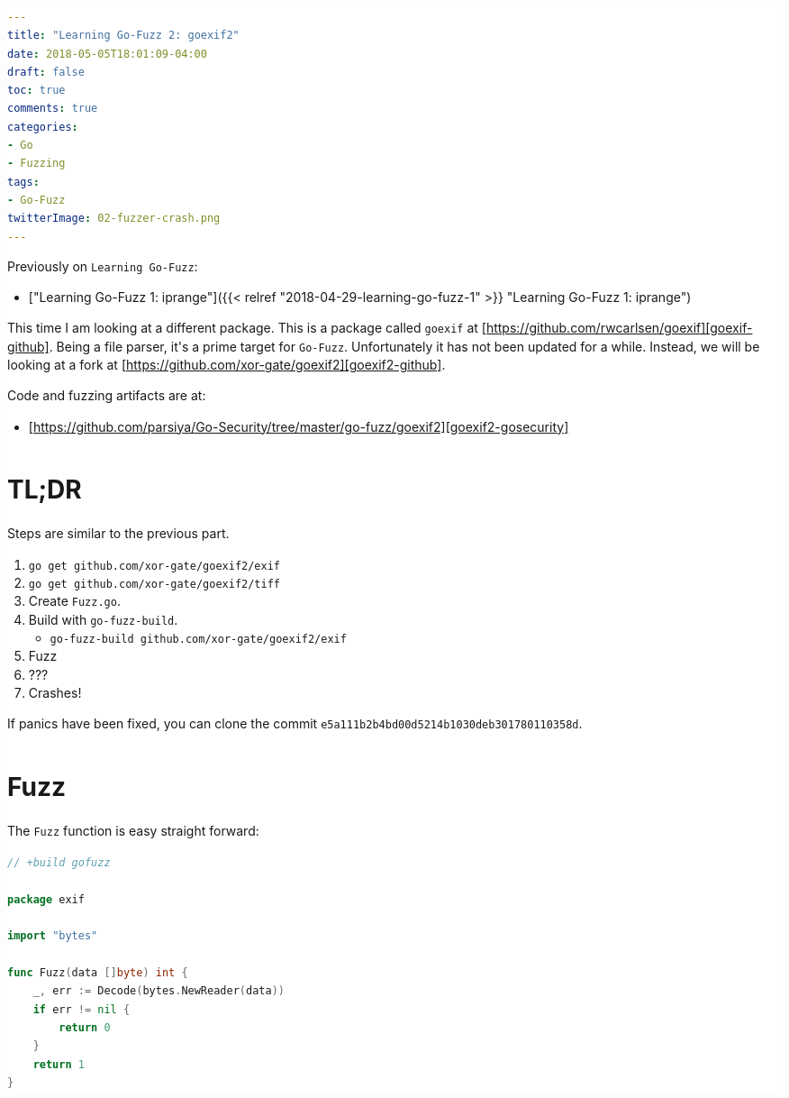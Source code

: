 ```yaml
---
title: "Learning Go-Fuzz 2: goexif2"
date: 2018-05-05T18:01:09-04:00
draft: false
toc: true
comments: true
categories:
- Go
- Fuzzing
tags:
- Go-Fuzz
twitterImage: 02-fuzzer-crash.png
---
```


Previously on `Learning Go-Fuzz`:

* ["Learning Go-Fuzz 1: iprange"]({{< relref "2018-04-29-learning-go-fuzz-1" >}} "Learning Go-Fuzz 1: iprange")

This time I am looking at a different package. This is a package called `goexif` at [https://github.com/rwcarlsen/goexif][goexif-github]. Being a file parser, it's a prime target for `Go-Fuzz`. Unfortunately it has not been updated for a while. Instead, we will be looking at a fork at [https://github.com/xor-gate/goexif2][goexif2-github].

Code and fuzzing artifacts are at:

* [https://github.com/parsiya/Go-Security/tree/master/go-fuzz/goexif2][goexif2-gosecurity]




[goexif2-gosecurity]: https://github.com/parsiya/Go-Security/tree/master/go-fuzz/goexif2
[goexif-github]: https://github.com/rwcarlsen/goexif
[goexif2-github]: https://github.com/xor-gate/goexif2



# TL;DR
Steps are similar to the previous part.

1. `go get github.com/xor-gate/goexif2/exif`
2. `go get github.com/xor-gate/goexif2/tiff`
3. Create `Fuzz.go`.
4. Build with `go-fuzz-build`.
	* `go-fuzz-build github.com/xor-gate/goexif2/exif`
5. Fuzz
6. ???
7. Crashes!

If panics have been fixed, you can clone the commit `e5a111b2b4bd00d5214b1030deb301780110358d`. 

# Fuzz
The `Fuzz` function is easy straight forward:

``` go
// +build gofuzz

package exif

import "bytes"

func Fuzz(data []byte) int {
	_, err := Decode(bytes.NewReader(data))
	if err != nil {
		return 0
	}
	return 1
}
```

[go-slice-makeslice]: https://golang.org/src/runtime/slice.go#L24
[go-malloc-maxmem]: https://golang.org/src/runtime/malloc.go#L137
[exif2-tag-decodetag]: https://github.com/xor-gate/goexif2/blob/develop/tiff/tag.go#L133
[rfc2306]: https://tools.ietf.org/html/rfc2306
[exif2-tag-357]: https://github.com/xor-gate/goexif2/blob/develop/tiff/tag.go#L357
[exif2-exif-211]: https://github.com/xor-gate/goexif2/blob/develop/exif/exif.go#L211
[go-testing]: https://golang.org/pkg/testing/